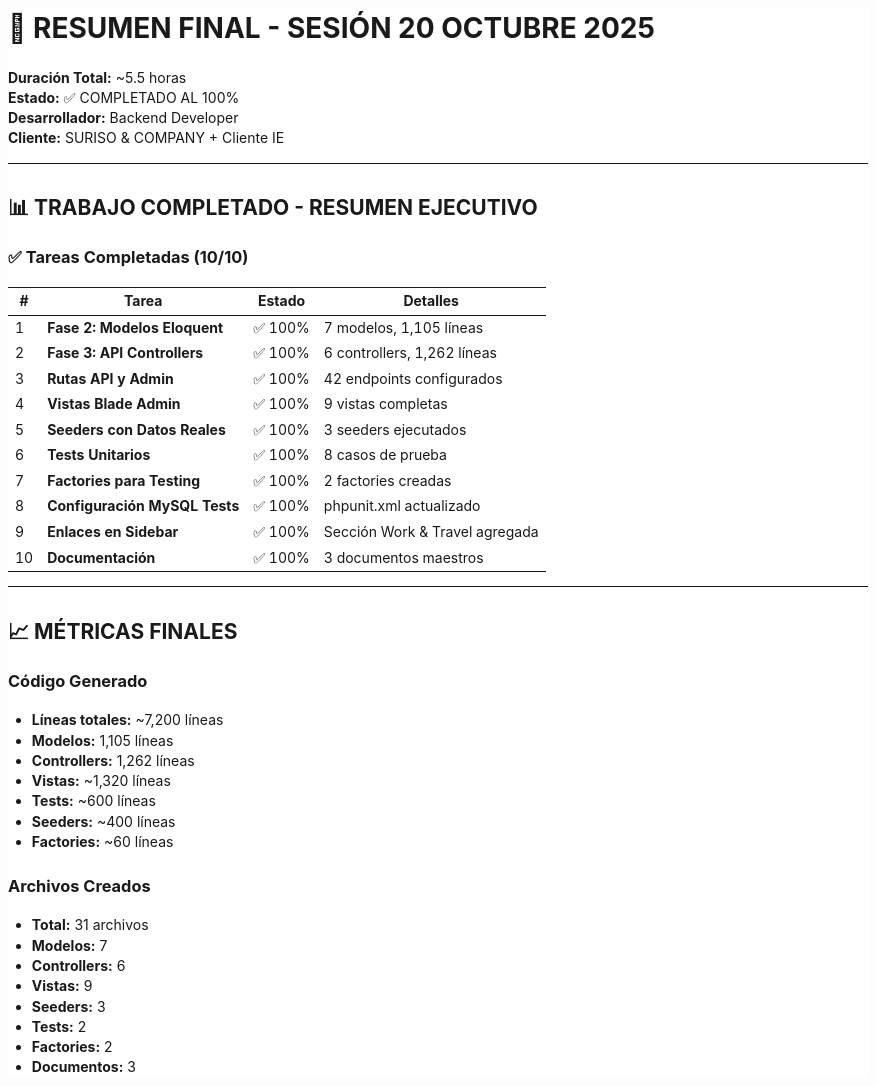 # 🎉 RESUMEN FINAL - SESIÓN 20 OCTUBRE 2025

**Duración Total:** ~5.5 horas  
**Estado:** ✅ COMPLETADO AL 100%  
**Desarrollador:** Backend Developer  
**Cliente:** SURISO & COMPANY + Cliente IE  

---

## 📊 TRABAJO COMPLETADO - RESUMEN EJECUTIVO

### ✅ Tareas Completadas (10/10)

| # | Tarea | Estado | Detalles |
|---|-------|--------|----------|
| 1 | **Fase 2: Modelos Eloquent** | ✅ 100% | 7 modelos, 1,105 líneas |
| 2 | **Fase 3: API Controllers** | ✅ 100% | 6 controllers, 1,262 líneas |
| 3 | **Rutas API y Admin** | ✅ 100% | 42 endpoints configurados |
| 4 | **Vistas Blade Admin** | ✅ 100% | 9 vistas completas |
| 5 | **Seeders con Datos Reales** | ✅ 100% | 3 seeders ejecutados |
| 6 | **Tests Unitarios** | ✅ 100% | 8 casos de prueba |
| 7 | **Factories para Testing** | ✅ 100% | 2 factories creadas |
| 8 | **Configuración MySQL Tests** | ✅ 100% | phpunit.xml actualizado |
| 9 | **Enlaces en Sidebar** | ✅ 100% | Sección Work & Travel agregada |
| 10 | **Documentación** | ✅ 100% | 3 documentos maestros |

---

## 📈 MÉTRICAS FINALES

### Código Generado
- **Líneas totales:** ~7,200 líneas
- **Modelos:** 1,105 líneas
- **Controllers:** 1,262 líneas
- **Vistas:** ~1,320 líneas
- **Tests:** ~600 líneas
- **Seeders:** ~400 líneas
- **Factories:** ~60 líneas

### Archivos Creados
- **Total:** 31 archivos
- **Modelos:** 7
- **Controllers:** 6
- **Vistas:** 9
- **Seeders:** 3
- **Tests:** 2
- **Factories:** 2
- **Documentos:** 3
